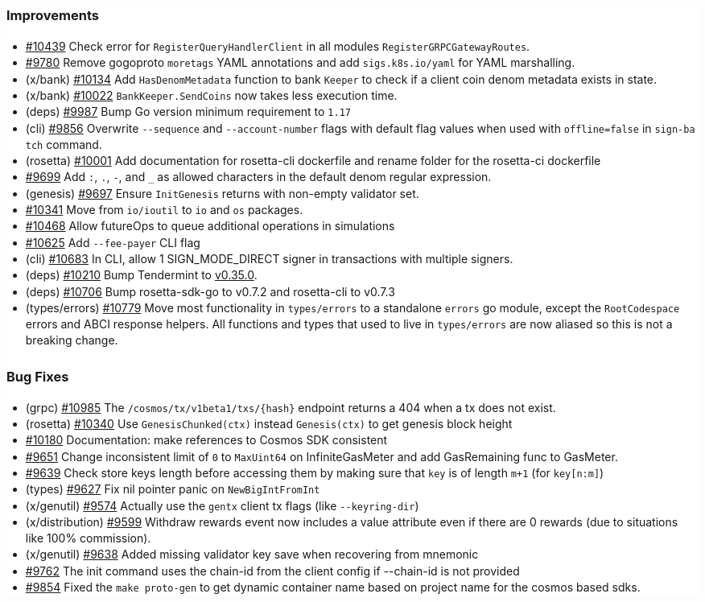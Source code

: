 ### Improvements

* [\#10439](https://github.com/aliworkshop/terra-sdk/pull/10439) Check error for `RegisterQueryHandlerClient` in all modules `RegisterGRPCGatewayRoutes`.
* [\#9780](https://github.com/aliworkshop/terra-sdk/pull/9780) Remove gogoproto `moretags` YAML annotations and add `sigs.k8s.io/yaml` for YAML marshalling.
* (x/bank) [\#10134](https://github.com/aliworkshop/terra-sdk/pull/10134) Add `HasDenomMetadata` function to bank `Keeper` to check if a client coin denom metadata exists in state.
* (x/bank) [\#10022](https://github.com/aliworkshop/terra-sdk/pull/10022) `BankKeeper.SendCoins` now takes less execution time.
* (deps) [\#9987](https://github.com/aliworkshop/terra-sdk/pull/9987) Bump Go version minimum requirement to `1.17`
* (cli) [\#9856](https://github.com/aliworkshop/terra-sdk/pull/9856) Overwrite `--sequence` and `--account-number` flags with default flag values when used with `offline=false` in `sign-batch` command.
* (rosetta) [\#10001](https://github.com/aliworkshop/terra-sdk/issues/10001) Add documentation for rosetta-cli dockerfile and rename folder for the rosetta-ci dockerfile
* [\#9699](https://github.com/aliworkshop/terra-sdk/pull/9699) Add `:`, `.`, `-`, and `_` as allowed characters in the default denom regular expression.
* (genesis) [\#9697](https://github.com/aliworkshop/terra-sdk/pull/9697) Ensure `InitGenesis` returns with non-empty validator set.
* [\#10341](https://github.com/aliworkshop/terra-sdk/pull/10341) Move from `io/ioutil` to `io` and `os` packages.
* [\#10468](https://github.com/aliworkshop/terra-sdk/pull/10468) Allow futureOps to queue additional operations in simulations
* [\#10625](https://github.com/aliworkshop/terra-sdk/pull/10625) Add `--fee-payer` CLI flag
* (cli) [\#10683](https://github.com/aliworkshop/terra-sdk/pull/10683) In CLI, allow 1 SIGN_MODE_DIRECT signer in transactions with multiple signers.
* (deps) [\#10210](https://github.com/aliworkshop/terra-sdk/pull/10210) Bump Tendermint to [v0.35.0](https://github.com/tendermint/tendermint/releases/tag/v0.35.0).
* (deps) [\#10706](https://github.com/aliworkshop/terra-sdk/issues/10706) Bump rosetta-sdk-go to v0.7.2 and rosetta-cli to v0.7.3
* (types/errors) [\#10779](https://github.com/aliworkshop/terra-sdk/pull/10779) Move most functionality in `types/errors` to a standalone `errors` go module, except the `RootCodespace` errors and ABCI response helpers. All functions and types that used to live in `types/errors` are now aliased so this is not a breaking change.

### Bug Fixes

* (grpc) [\#10985](https://github.com/aliworkshop/terra-sdk/pull/10992) The `/cosmos/tx/v1beta1/txs/{hash}` endpoint returns a 404 when a tx does not exist.
* (rosetta) [\#10340](https://github.com/aliworkshop/terra-sdk/pull/10340) Use `GenesisChunked(ctx)` instead `Genesis(ctx)` to get genesis block height
* [#10180](https://github.com/aliworkshop/terra-sdk/issues/10180) Documentation: make references to Cosmos SDK consistent
* [\#9651](https://github.com/aliworkshop/terra-sdk/pull/9651) Change inconsistent limit of `0` to `MaxUint64` on InfiniteGasMeter and add GasRemaining func to GasMeter.
* [\#9639](https://github.com/aliworkshop/terra-sdk/pull/9639) Check store keys length before accessing them by making sure that `key` is of length `m+1` (for `key[n:m]`)
* (types) [\#9627](https://github.com/aliworkshop/terra-sdk/pull/9627) Fix nil pointer panic on `NewBigIntFromInt`
* (x/genutil) [\#9574](https://github.com/aliworkshop/terra-sdk/pull/9575) Actually use the `gentx` client tx flags (like `--keyring-dir`)
* (x/distribution) [\#9599](https://github.com/aliworkshop/terra-sdk/pull/9599) Withdraw rewards event now includes a value attribute even if there are 0 rewards (due to situations like 100% commission).
* (x/genutil) [\#9638](https://github.com/aliworkshop/terra-sdk/pull/9638) Added missing validator key save when recovering from mnemonic
* [\#9762](https://github.com/aliworkshop/terra-sdk/pull/9762) The init command uses the chain-id from the client config if --chain-id is not provided
* [\#9854](https://github.com/aliworkshop/terra-sdk/pull/9854) Fixed the `make proto-gen` to get dynamic container name based on project name for the cosmos based sdks.